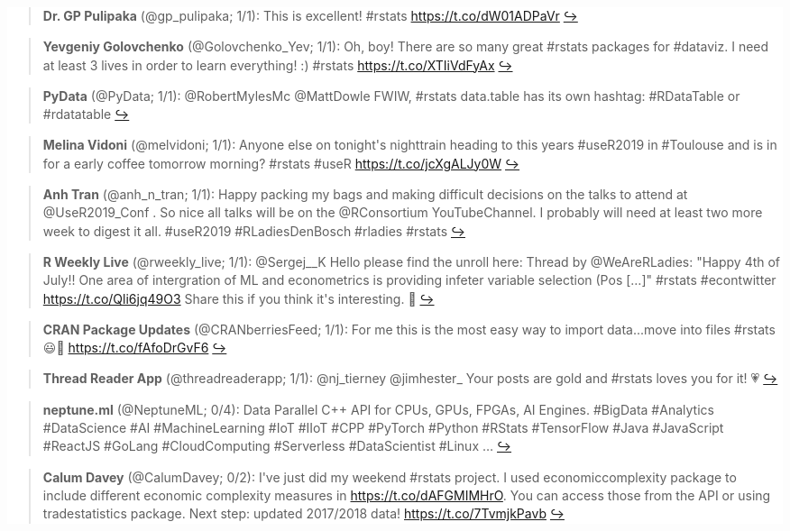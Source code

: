 


> **Dr. GP Pulipaka** (@gp_pulipaka; 1/1): This is excellent! #rstats https://t.co/dW01ADPaVr  [&#8618;](https://twitter.com/dataandme/status/1147986296918298625)




> **Yevgeniy Golovchenko** (@Golovchenko_Yev; 1/1): Oh, boy! There are so many great #rstats packages for #dataviz. I need at least 3 lives in order to learn everything! :) #rstats https://t.co/XTIiVdFyAx  [&#8618;](https://twitter.com/dataandme/status/1147982414649667584)




> **PyData** (@PyData; 1/1): @RobertMylesMc @MattDowle FWIW, #rstats data.table has its own hashtag: #RDataTable or #rdatatable  [&#8618;](https://twitter.com/dataandme/status/1147982114366861312)




> **Melina Vidoni** (@melvidoni; 1/1): Anyone else on tonight's nighttrain heading to this years #useR2019 in #Toulouse and is in for a early coffee tomorrow morning? #rstats #useR https://t.co/jcXgALJy0W  [&#8618;](https://twitter.com/dataandme/status/1147972022481428482)




> **Anh Tran** (@anh_n_tran; 1/1): Happy packing my bags and making difficult decisions on the talks to attend at @UseR2019_Conf . So nice all talks will be on the @RConsortium  YouTubeChannel. I probably will need at least two more week to digest it all.  #useR2019 #RLadiesDenBosch #rladies #rstats  [&#8618;](https://twitter.com/dataandme/status/1147963815511887872)




> **R Weekly Live** (@rweekly_live; 1/1): @Sergej__K Hello please find the unroll here: Thread by @WeAreRLadies: "Happy 4th of July!! One area of intergration of ML and econometrics is providing infeter variable selection (Pos […]" #rstats #econtwitter https://t.co/Qli6jq49O3
Share this if you think it's interesting. 🤖  [&#8618;](https://twitter.com/dataandme/status/1147960193554272256)




> **CRAN Package Updates** (@CRANberriesFeed; 1/1): For me this is the most easy way to import data...move into files #rstats  😃🙈 https://t.co/fAfoDrGvF6  [&#8618;](https://twitter.com/dataandme/status/1147930381980721152)




> **Thread Reader App** (@threadreaderapp; 1/1): @nj_tierney @jimhester_ Your posts are gold and #rstats loves you for it! 💗  [&#8618;](https://twitter.com/dataandme/status/1147919519345778689)




> **neptune.ml** (@NeptuneML; 0/4): Data Parallel C++ API for CPUs, GPUs, FPGAs, AI Engines. #BigData #Analytics #DataScience #AI #MachineLearning #IoT #IIoT #CPP #PyTorch #Python #RStats #TensorFlow #Java #JavaScript #ReactJS #GoLang #CloudComputing #Serverless #DataScientist #Linux 
 …  [&#8618;](https://twitter.com/dataandme/status/1147915764835508224)




> **Calum Davey** (@CalumDavey; 0/2): I've just did my weekend #rstats project. I used economiccomplexity package to include different economic complexity measures in https://t.co/dAFGMIMHrO. You can access those from the API or using tradestatistics package. Next step: updated 2017/2018 data! https://t.co/7TvmjkPavb  [&#8618;](https://twitter.com/dataandme/status/1147950257533267970)
